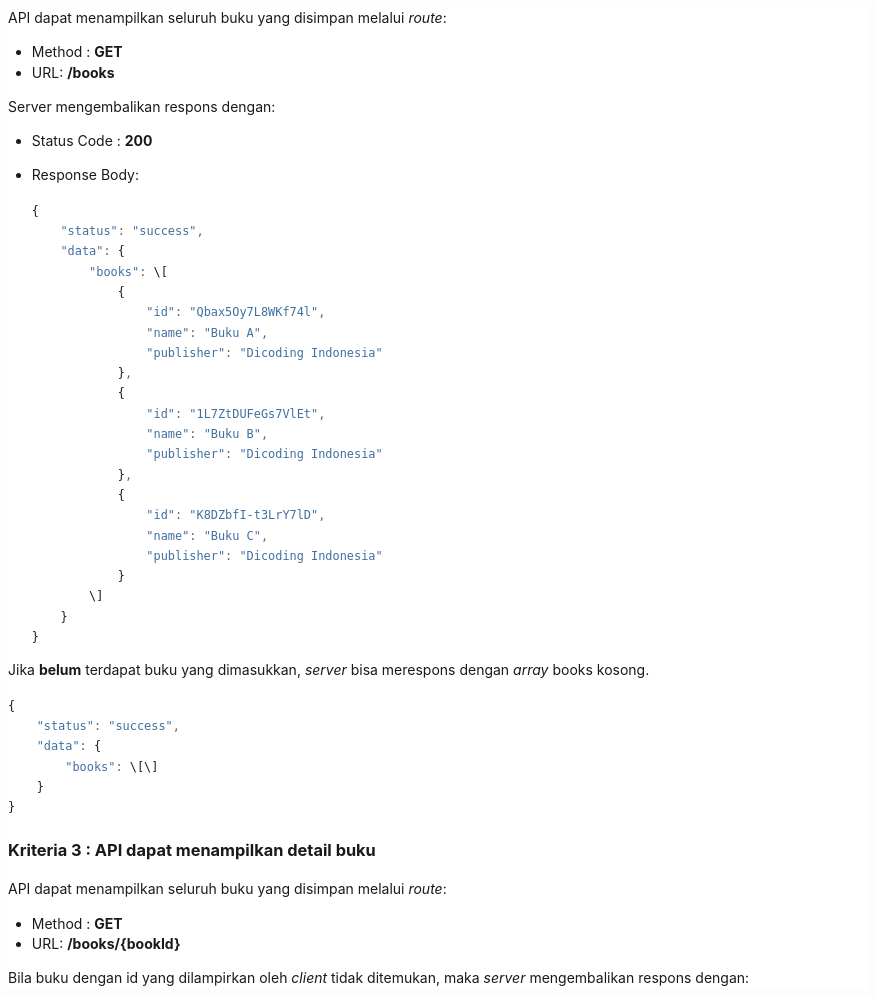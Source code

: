 API dapat menampilkan seluruh buku yang disimpan melalui _route_:

*   Method : **GET**
*   URL: **/books**
    

Server mengembalikan respons dengan:

*   Status Code : **200**
*   Response Body:
    
    ```javascript
    {
        "status": "success",
        "data": {
            "books": \[
                {
                    "id": "Qbax5Oy7L8WKf74l",
                    "name": "Buku A",
                    "publisher": "Dicoding Indonesia"
                },
                {
                    "id": "1L7ZtDUFeGs7VlEt",
                    "name": "Buku B",
                    "publisher": "Dicoding Indonesia"
                },
                {
                    "id": "K8DZbfI-t3LrY7lD",
                    "name": "Buku C",
                    "publisher": "Dicoding Indonesia"
                }
            \]
        }
    }
    ```

Jika **belum** terdapat buku yang dimasukkan, _server_ bisa merespons dengan _array_ books kosong.

```javascript
{
    "status": "success",
    "data": {
        "books": \[\]
    }
}
```
  
### Kriteria 3 : API dapat menampilkan detail buku

API dapat menampilkan seluruh buku yang disimpan melalui _route_:

*   Method : **GET**
*   URL: **/books/{bookId}**

Bila buku dengan id yang dilampirkan oleh _client_ tidak ditemukan, maka _server_ mengembalikan respons dengan:
